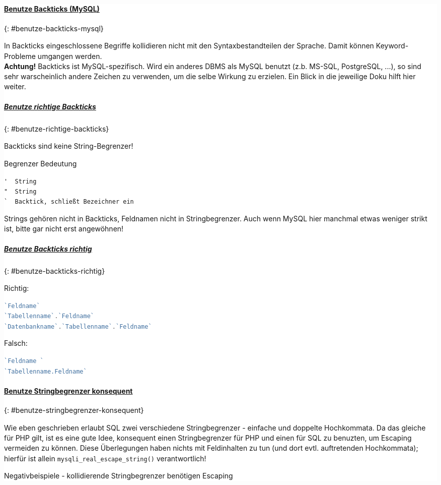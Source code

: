 #### [Benutze Backticks (MySQL)](#benutze-backticks-mysql)
{: #benutze-backticks-mysql}

In Backticks eingeschlossene Begriffe kollidieren nicht mit den Syntaxbestandteilen der Sprache. Damit können Keyword-Probleme umgangen werden.<br>
**Achtung!** Backticks ist MySQL-spezifisch. Wird ein anderes DBMS als MySQL benutzt (z.b. MS-SQL, PostgreSQL, ...), so sind sehr warscheinlich andere Zeichen zu verwenden, um die selbe Wirkung zu erzielen. Ein Blick in die jeweilige Doku hilft hier weiter.


##### [Benutze richtige Backticks](#benutze-richtige-backticks)
{: #benutze-richtige-backticks}

Backticks sind keine String-Begrenzer!

Begrenzer  Bedeutung

~~~
'  String
"  String
`  Backtick, schließt Bezeichner ein
~~~

Strings gehören nicht in Backticks, Feldnamen nicht in Stringbegrenzer. Auch wenn MySQL hier manchmal etwas weniger strikt ist, bitte gar nicht erst angewöhnen!


##### [Benutze Backticks richtig](#benutze-backticks-richtig)
{: #benutze-backticks-richtig}

Richtig:

~~~ php
`Feldname`
`Tabellenname`.`Feldname`
`Datenbankname`.`Tabellenname`.`Feldname`
~~~

Falsch:

~~~ php
`Feldname `
`Tabellenname.Feldname`
~~~


#### [Benutze Stringbegrenzer konsequent](#benutze-stringbegrenzer-konsequent)
{: #benutze-stringbegrenzer-konsequent}

Wie eben geschrieben erlaubt SQL zwei verschiedene Stringbegrenzer - einfache und doppelte Hochkommata. Da das gleiche für PHP gilt, ist es eine gute Idee, konsequent einen Stringbegrenzer für PHP und einen für SQL zu benuzten, um Escaping vermeiden zu können. Diese Überlegungen haben nichts mit Feldinhalten zu tun (und dort evtl. auftretenden Hochkommata); hierfür ist allein `mysqli_real_escape_string()` verantwortlich!

Negativbeispiele - kollidierende Stringbegrenzer benötigen Escaping
